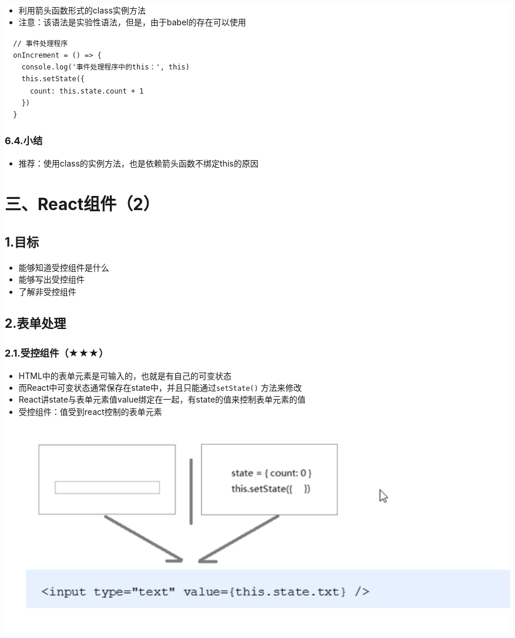 - 利用箭头函数形式的class实例方法
- 注意：该语法是实验性语法，但是，由于babel的存在可以使用

```react
  // 事件处理程序
  onIncrement = () => {
    console.log('事件处理程序中的this：', this)
    this.setState({
      count: this.state.count + 1
    })
  }
```

### 6.4.小结

- 推荐：使用class的实例方法，也是依赖箭头函数不绑定this的原因

# 三、React组件（2）

## 1.目标

- 能够知道受控组件是什么
- 能够写出受控组件
- 了解非受控组件

## 2.表单处理

### 2.1.受控组件（★★★）

- HTML中的表单元素是可输入的，也就是有自己的可变状态
- 而React中可变状态通常保存在state中，并且只能通过`setState()` 方法来修改
- React讲state与表单元素值value绑定在一起，有state的值来控制表单元素的值
- 受控组件：值受到react控制的表单元素

![](./images/受控组件.png)
